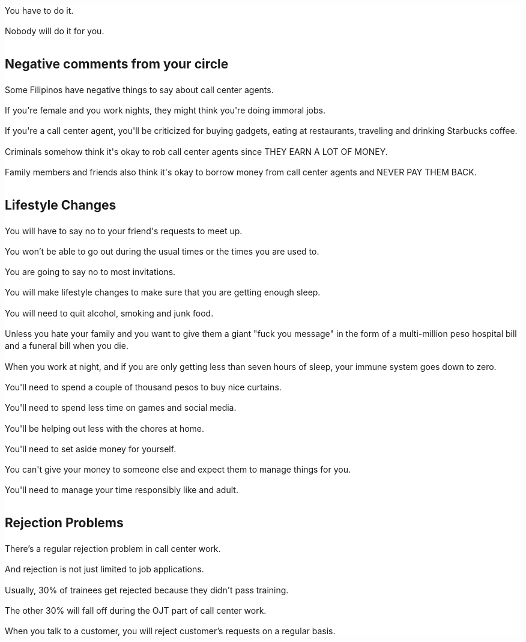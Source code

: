 You have to do it.

Nobody will do it for you.

## Negative comments from your circle

Some Filipinos have negative things to say about call center agents.

If you're female and you work nights, they might think you're doing immoral jobs.

If you're a call center agent, you'll be criticized for buying gadgets, eating at restaurants, traveling and drinking Starbucks coffee.

Criminals somehow think it's okay to rob call center agents since THEY EARN A LOT OF MONEY.

Family members and friends also think it's okay to borrow money from call center agents and NEVER PAY THEM BACK.

## Lifestyle Changes

You will have to say no to your friend's requests to meet up. 

You won’t be able to go out during the usual times or the times you are used to.

You are going to say no to most invitations.

You will make lifestyle changes to make sure that you are getting enough sleep.

You will need to quit alcohol, smoking and junk food.

Unless you hate your family and you want to give them a giant "fuck you message" in the form of a multi-million peso hospital bill and a funeral bill when you die.

When you work at night, and if you are only getting less than seven hours of sleep, your immune system goes down to zero.

You'll need to spend a couple of thousand pesos to buy nice curtains.

You'll need to spend less time on games and social media.

You'll be helping out less with the chores at home.

You'll need to set aside money for yourself.

You can't give your money to someone else and expect them to manage things for you.

You'll need to manage your time responsibly like and adult.


## Rejection Problems

There’s a regular rejection problem in call center work. 

And rejection is not just limited to job applications.

Usually, 30% of trainees get rejected because they didn't pass training.

The other 30% will fall off during the OJT part of call center work.

When you talk to a customer, you will reject customer’s requests on a regular basis. 

